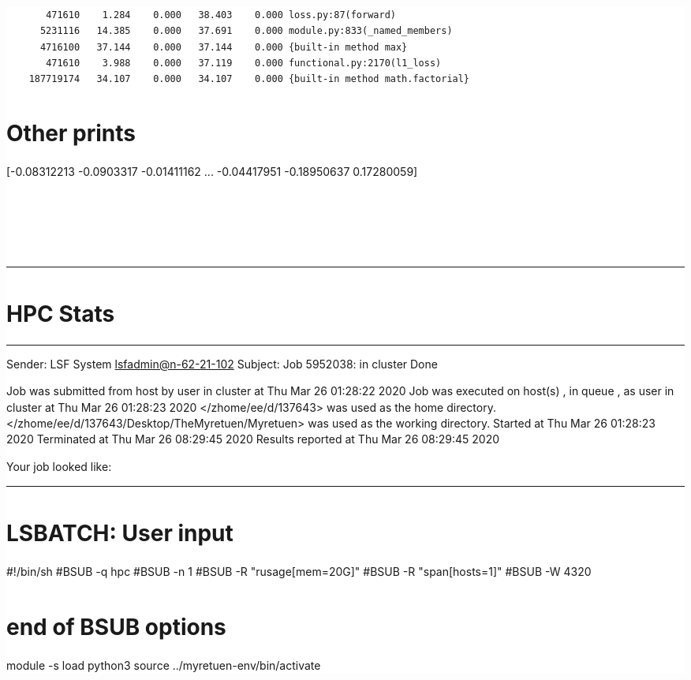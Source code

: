            471610    1.284    0.000   38.403    0.000 loss.py:87(forward)
          5231116   14.385    0.000   37.691    0.000 module.py:833(_named_members)
          4716100   37.144    0.000   37.144    0.000 {built-in method max}
           471610    3.988    0.000   37.119    0.000 functional.py:2170(l1_loss)
        187719174   34.107    0.000   34.107    0.000 {built-in method math.factorial}


# Other prints

[-0.08312213 -0.0903317  -0.01411162 ... -0.04417951 -0.18950637
  0.17280059]

 <br /> 
 <br /> 
 <br /> 
 <br />

---------------------------------------------------------------------------------------------------------------------

# HPC Stats


------------------------------------------------------------
Sender: LSF System <lsfadmin@n-62-21-102>
Subject: Job 5952038: <NNAgent4K-250> in cluster <dcc> Done

Job <NNAgent4K-250> was submitted from host <n-62-27-20> by user <s183905> in cluster <dcc> at Thu Mar 26 01:28:22 2020
Job was executed on host(s) <n-62-21-102>, in queue <hpc>, as user <s183905> in cluster <dcc> at Thu Mar 26 01:28:23 2020
</zhome/ee/d/137643> was used as the home directory.
</zhome/ee/d/137643/Desktop/TheMyretuen/Myretuen> was used as the working directory.
Started at Thu Mar 26 01:28:23 2020
Terminated at Thu Mar 26 08:29:45 2020
Results reported at Thu Mar 26 08:29:45 2020

Your job looked like:

------------------------------------------------------------
# LSBATCH: User input
#!/bin/sh
#BSUB -q hpc
#BSUB -n 1
#BSUB -R "rusage[mem=20G]"
#BSUB -R "span[hosts=1]"
#BSUB -W 4320
# end of BSUB options

module -s load python3
source ../myretuen-env/bin/activate
